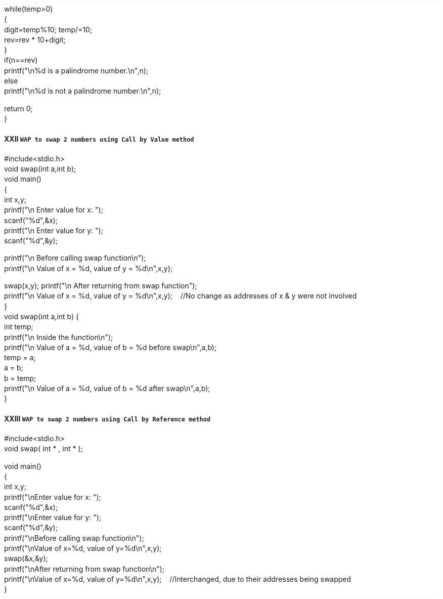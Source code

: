 while(temp>0)  
{                                                                             
digit=temp%10;
temp/=10;   
rev=rev * 10+digit;   
}  
if(n==rev)                                                                    
printf("\n%d is a palindrome number.\n",n);  
else  
printf("\n%d is not a palindrome number.\n",n);  
  
return 0;  
}  
  
#### XXII `WAP to swap 2 numbers using Call by Value method`  
  
#include<stdio.h>  
void swap(int a,int b);    
void main()  
{  
int x,y;  
printf("\n Enter value for x:  ");  
scanf("%d",&x);  
printf("\n Enter value for y:  ");  
scanf("%d",&y);  
  
printf("\n Before calling swap function\n");  
printf("\n Value of x = %d, value of y = %d\n",x,y);  
  
swap(x,y);
printf("\n After returning from swap function");  
printf("\n Value of x = %d, value of y = %d\n",x,y); &nbsp; &nbsp;//No change as addresses of x & y were not involved   
}  
void swap(int a,int b) 
{  
int temp;  
printf("\n Inside the function\n");  
printf("\n Value of a = %d, value of b = %d before swap\n",a,b);  
temp = a;  
a = b;  
b = temp;  
printf("\n Value of a = %d, value of b = %d after swap\n",a,b);  
}  
  
#### XXIII `WAP to swap 2 numbers using Call by Reference method`  
  
#include<stdio.h>  
void swap( int * , int * );    
  
void main()  
{  
int x,y;  
printf("\nEnter value for x:  ");  
scanf("%d",&x);  
printf("\nEnter value for y:  ");  
scanf("%d",&y);  
printf("\nBefore calling swap function\n");  
printf("\nValue of x=%d, value of y=%d\n",x,y);  
swap(&x,&y);  
printf("\nAfter returning from swap function\n");  
printf("\nValue of x=%d, value of y=%d\n",x,y); &nbsp; &nbsp;//Interchanged, due to their addresses being swapped    
}  